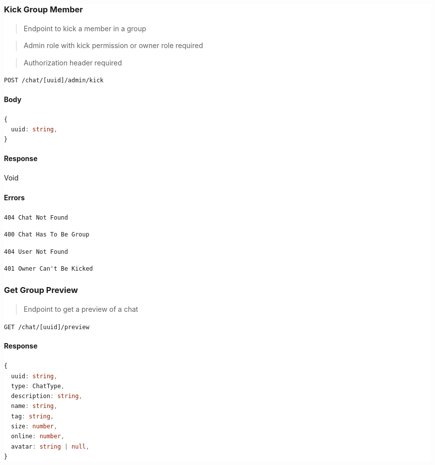 ### Kick Group Member

> Endpoint to kick a member in a group

> Admin role with kick permission or owner role required

> Authorization header required

```http
POST /chat/[uuid]/admin/kick
```

#### Body

```typescript
{
  uuid: string,
}
```

#### Response

Void

#### Errors

```http
404 Chat Not Found
```

```http
400 Chat Has To Be Group
```

```http
404 User Not Found
```

```http
401 Owner Can't Be Kicked
```

### Get Group Preview

> Endpoint to get a preview of a chat

```http
GET /chat/[uuid]/preview
```

#### Response

```typescript
{
  uuid: string,
  type: ChatType,
  description: string,
  name: string,
  tag: string,
  size: number,
  online: number,
  avatar: string | null,
}
```
